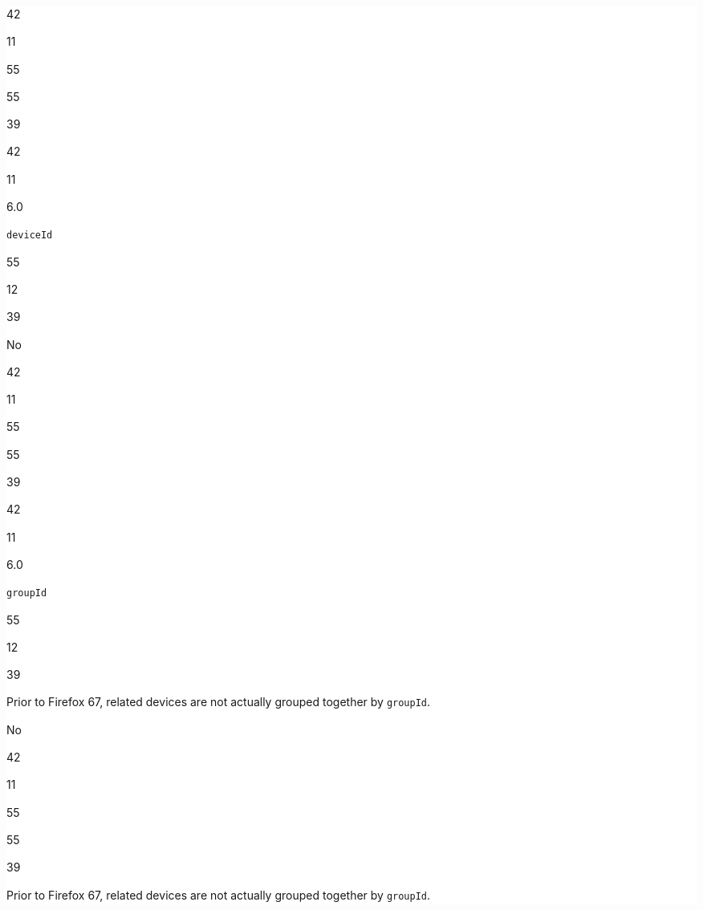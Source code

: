 42

11

55

55

39

42

11

6.0

`deviceId`

55

12

39

No

42

11

55

55

39

42

11

6.0

`groupId`

55

12

39

Prior to Firefox 67, related devices are not actually grouped together by `groupId`.

No

42

11

55

55

39

Prior to Firefox 67, related devices are not actually grouped together by `groupId`.
